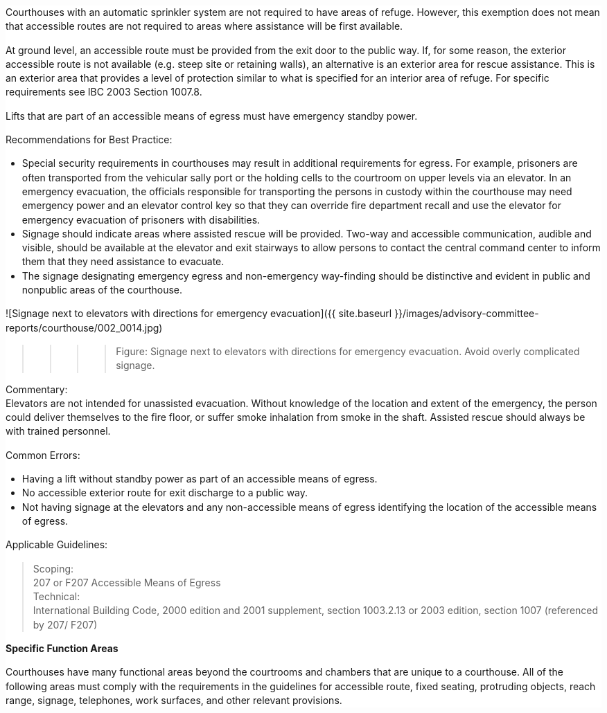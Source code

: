 Courthouses with an automatic sprinkler system are not required to have areas of refuge. However, this exemption does not mean that accessible routes are not required to areas where assistance will be first available.

At ground level, an accessible route must be provided from the exit door to the public way. If, for some reason, the exterior accessible route is not available (e.g. steep site or retaining walls), an alternative is an exterior area for rescue assistance. This is an exterior area that provides a level of protection similar to what is specified for an interior area of refuge. For specific requirements see IBC 2003 Section 1007.8.

Lifts that are part of an accessible means of egress must have emergency standby power.

Recommendations for Best Practice:

-   Special security requirements in courthouses may result in additional requirements for egress. For example, prisoners are often transported from the vehicular sally port or the holding cells to the courtroom on upper levels via an elevator. In an emergency evacuation, the officials responsible for transporting the persons in custody within the courthouse may need emergency power and an elevator control key so that they can override fire department recall and use the elevator for emergency evacuation of prisoners with disabilities.
-   Signage should indicate areas where assisted rescue will be provided. Two-way and accessible communication, audible and visible, should be available at the elevator and exit stairways to allow persons to contact the central command center to inform them that they need assistance to evacuate.
-   The signage designating emergency egress and non-emergency way-finding should be distinctive and evident in public and nonpublic areas of the courthouse.

![Signage next to elevators with directions for emergency evacuation]({{ site.baseurl }}/images/advisory-committee-reports/courthouse/002_0014.jpg)

> > > > Figure: Signage next to elevators with directions for emergency evacuation. Avoid overly complicated signage.

Commentary:\
Elevators are not intended for unassisted evacuation. Without knowledge of the location and extent of the emergency, the person could deliver themselves to the fire floor, or suffer smoke inhalation from smoke in the shaft. Assisted rescue should always be with trained personnel.

Common Errors:

-   Having a lift without standby power as part of an accessible means of egress.
-   No accessible exterior route for exit discharge to a public way.
-   Not having signage at the elevators and any non-accessible means of egress identifying the location of the accessible means of egress.

Applicable Guidelines:

> Scoping:\
> 207 or F207 Accessible Means of Egress\
> Technical:\
> International Building Code, 2000 edition and 2001 supplement, section 1003.2.13 or 2003 edition, section 1007 (referenced by 207/ F207)

**Specific Function Areas**

Courthouses have many functional areas beyond the courtrooms and chambers that are unique to a courthouse. All of the following areas must comply with the requirements in the guidelines for accessible route, fixed seating, protruding objects, reach range, signage, telephones, work surfaces, and other relevant provisions.
